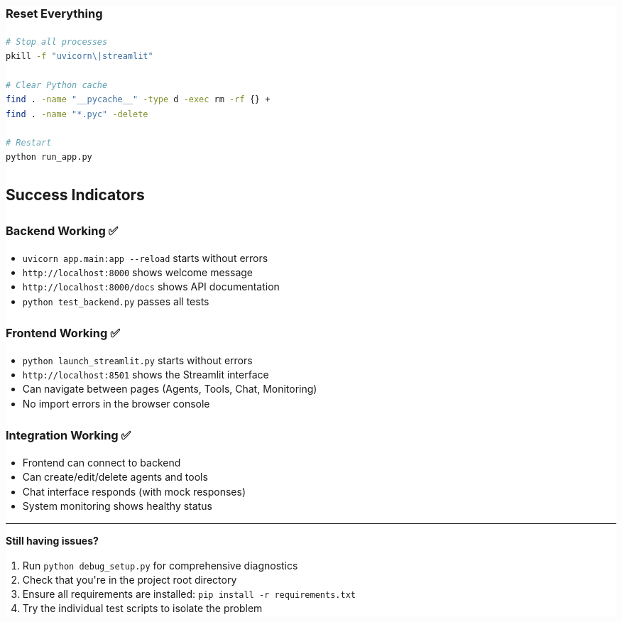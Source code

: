 ### Reset Everything
```bash
# Stop all processes
pkill -f "uvicorn\|streamlit"

# Clear Python cache
find . -name "__pycache__" -type d -exec rm -rf {} +
find . -name "*.pyc" -delete

# Restart
python run_app.py
```

## Success Indicators

### Backend Working ✅
- `uvicorn app.main:app --reload` starts without errors
- `http://localhost:8000` shows welcome message
- `http://localhost:8000/docs` shows API documentation
- `python test_backend.py` passes all tests

### Frontend Working ✅
- `python launch_streamlit.py` starts without errors
- `http://localhost:8501` shows the Streamlit interface
- Can navigate between pages (Agents, Tools, Chat, Monitoring)
- No import errors in the browser console

### Integration Working ✅
- Frontend can connect to backend
- Can create/edit/delete agents and tools
- Chat interface responds (with mock responses)
- System monitoring shows healthy status

---

**Still having issues?** 
1. Run `python debug_setup.py` for comprehensive diagnostics
2. Check that you're in the project root directory
3. Ensure all requirements are installed: `pip install -r requirements.txt`
4. Try the individual test scripts to isolate the problem